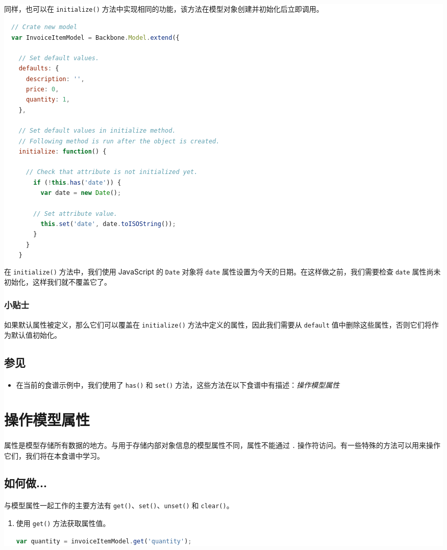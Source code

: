 同样，也可以在 `initialize()` 方法中实现相同的功能，该方法在模型对象创建并初始化后立即调用。

```js
  // Crate new model
  var InvoiceItemModel = Backbone.Model.extend({

    // Set default values.
    defaults: {
      description: '',
      price: 0,
      quantity: 1,
    },

    // Set default values in initialize method.
    // Following method is run after the object is created.
    initialize: function() {

      // Check that attribute is not initialized yet.
        if (!this.has('date')) {
          var date = new Date();

        // Set attribute value.
          this.set('date', date.toISOString());
        }
      }
    }
```

在 `initialize()` 方法中，我们使用 JavaScript 的 `Date` 对象将 `date` 属性设置为今天的日期。在这样做之前，我们需要检查 `date` 属性尚未初始化，这样我们就不覆盖它了。

### 小贴士

如果默认属性被定义，那么它们可以覆盖在 `initialize()` 方法中定义的属性，因此我们需要从 `default` 值中删除这些属性，否则它们将作为默认值初始化。

## 参见

+   在当前的食谱示例中，我们使用了 `has()` 和 `set()` 方法，这些方法在以下食谱中有描述：*操作模型属性*

# 操作模型属性

属性是模型存储所有数据的地方。与用于存储内部对象信息的模型属性不同，属性不能通过 `.` 操作符访问。有一些特殊的方法可以用来操作它们，我们将在本食谱中学习。

## 如何做...

与模型属性一起工作的主要方法有 `get()`、`set()`、`unset()` 和 `clear()`。

1.  使用 `get()` 方法获取属性值。

    ```js
    var quantity = invoiceItemModel.get('quantity');
    ```

